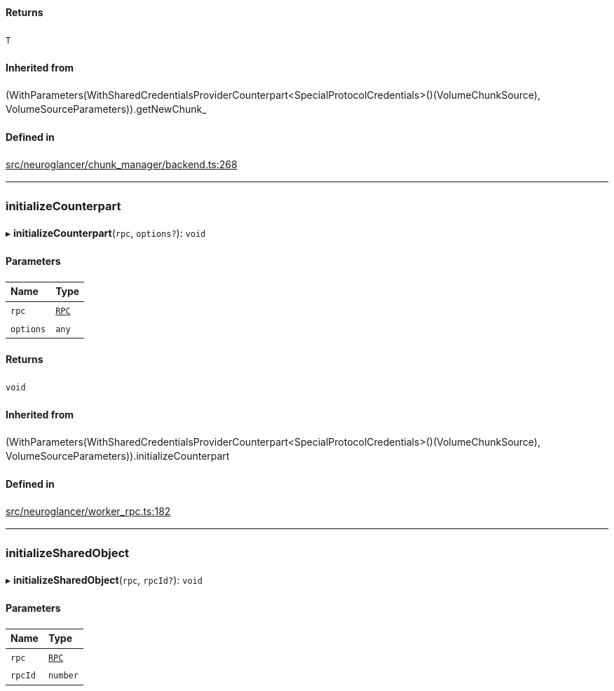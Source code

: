 #### Returns

`T`

#### Inherited from

(WithParameters(WithSharedCredentialsProviderCounterpart<SpecialProtocolCredentials\>()(VolumeChunkSource), VolumeSourceParameters)).getNewChunk\_

#### Defined in

[src/neuroglancer/chunk_manager/backend.ts:268](https://github.com/ActiveBrainAtlas2/neuroglancer/blob/91617476/src/neuroglancer/chunk_manager/backend.ts#L268)

___

### initializeCounterpart

▸ **initializeCounterpart**(`rpc`, `options?`): `void`

#### Parameters

| Name | Type |
| :------ | :------ |
| `rpc` | [`RPC`](neuroglancer_worker_rpc.RPC.md) |
| `options` | `any` |

#### Returns

`void`

#### Inherited from

(WithParameters(WithSharedCredentialsProviderCounterpart<SpecialProtocolCredentials\>()(VolumeChunkSource), VolumeSourceParameters)).initializeCounterpart

#### Defined in

[src/neuroglancer/worker_rpc.ts:182](https://github.com/ActiveBrainAtlas2/neuroglancer/blob/91617476/src/neuroglancer/worker_rpc.ts#L182)

___

### initializeSharedObject

▸ **initializeSharedObject**(`rpc`, `rpcId?`): `void`

#### Parameters

| Name | Type |
| :------ | :------ |
| `rpc` | [`RPC`](neuroglancer_worker_rpc.RPC.md) |
| `rpcId` | `number` |
